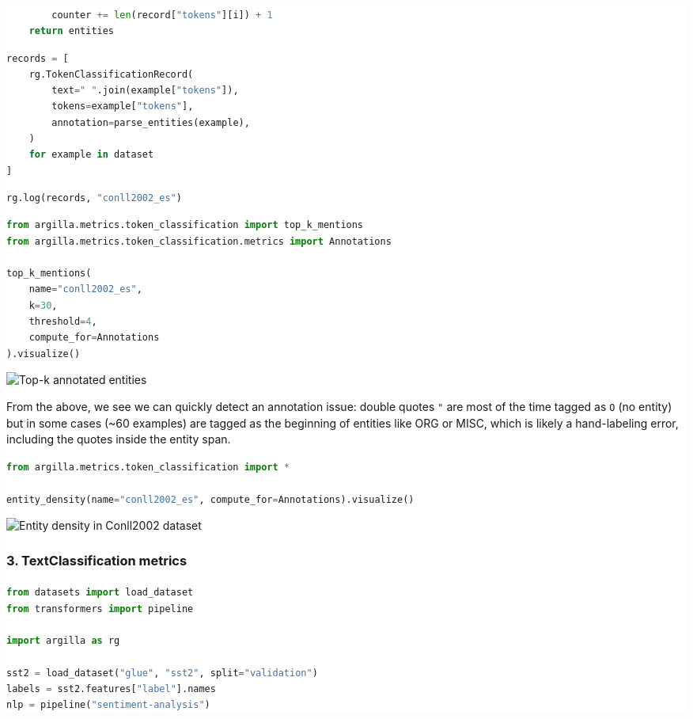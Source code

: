 ```python
        counter += len(record["tokens"][i]) + 1
    return entities
```
```python
records = [
    rg.TokenClassificationRecord(
        text=" ".join(example["tokens"]),
        tokens=example["tokens"],
        annotation=parse_entities(example),
    )
    for example in dataset
]
```
```python
rg.log(records, "conll2002_es")
```
```python
from argilla.metrics.token_classification import top_k_mentions
from argilla.metrics.token_classification.metrics import Annotations

top_k_mentions(
    name="conll2002_es",
    k=30,
    threshold=4,
    compute_for=Annotations
).visualize()
```

![Top-k annotated entities](/_static/images/guides/metrics/top_k_annotated_entities.png)

From the above, we see we can quickly detect an annotation issue: double quotes `"` are most of the time tagged as `O` (no entity) but in some cases (~60 examples) are tagged as the beginning of entities like ORG or MISC, which is likely a hand-labeling error, including the quotes inside the entity span.

```python
from argilla.metrics.token_classification import *

entity_density(name="conll2002_es", compute_for=Annotations).visualize()
```

![Entity density in Conll2002 dataset](/_static/images/guides/metrics/entity_density_conll2002.png)

### 3. TextClassification metrics

```python
from datasets import load_dataset
from transformers import pipeline

import argilla as rg

sst2 = load_dataset("glue", "sst2", split="validation")
labels = sst2.features["label"].names
nlp = pipeline("sentiment-analysis")
```

